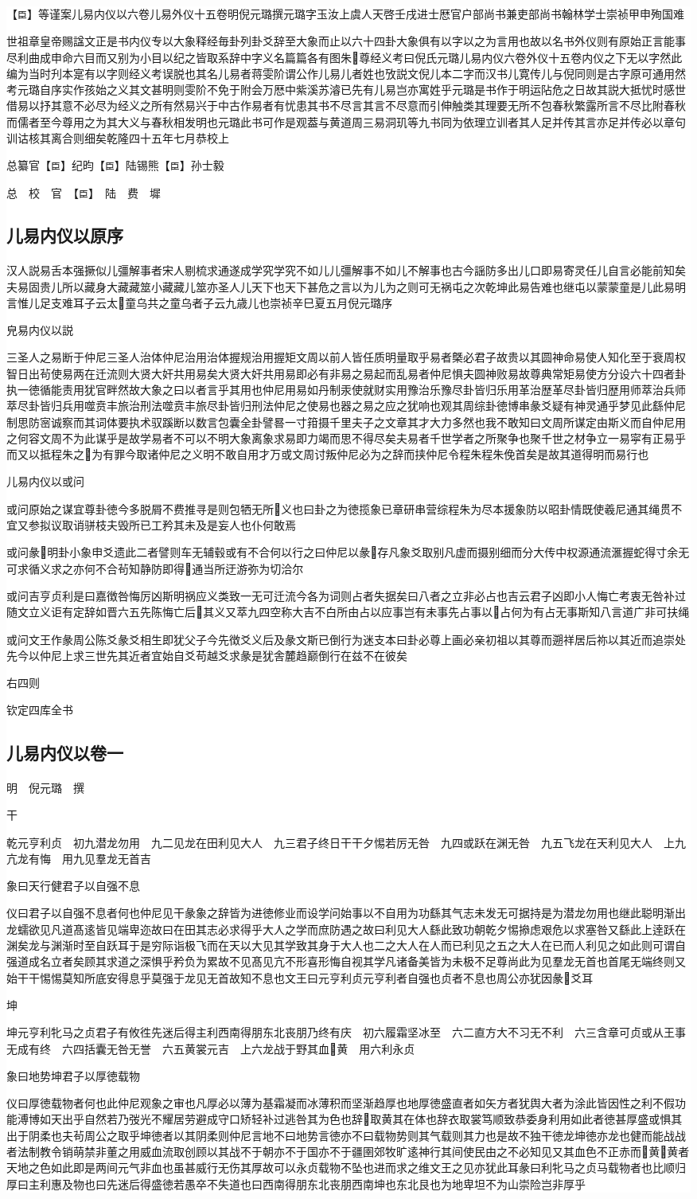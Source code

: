 【`臣`】等谨案儿易内仪以六卷儿易外仪十五卷明倪元璐撰元璐字玉汝上虞人天啓壬戌进士厯官户部尚书兼吏部尚书翰林学士崇祯甲申殉国难  

世祖章皇帝赐諡文正是书内仪专以大象释经毎卦列卦爻辞至大象而止以六十四卦大象俱有以字以之为言用也故以名书外仪则有原始正言能事尽利曲成申命六目而又别为小目以纪之皆取系辞中字义名篇篇各有图朱尊经义考曰倪氏元璐儿易内仪六卷外仪十五卷内仪之下无以字然此编为当时刋本寔有以字则经义考误脱也其名儿易者蒋雯阶谓公作儿易儿者姓也攷説文倪儿本二字而汉书儿寛传儿与倪同则是古字原可通用然考元璐自序实作孩始之义其文甚明则雯阶不免于附会万厯中紫溪苏濬已先有儿易岂亦寓姓乎元璐是书作于明运阽危之日故其説大抵忧时感世借易以抒其意不必尽为经义之所有然易兴于中古作易者有忧患其书不尽言其言不尽意而引伸触类其理要无所不包春秋繁露所言不尽比附春秋而儒者至今尊用之为其大义与春秋相发明也元璐此书可作是观葢与黄道周三易洞玑等九书同为依理立训者其人足并传其言亦足并传必以章句训诂核其离合则细矣乾隆四十五年七月恭校上  

总纂官【`臣`】纪昀【`臣`】陆锡熊【`臣`】孙士毅  

总　校　官　【`臣`】　陆　费　墀  

## 儿易内仪以原序  

汉人説易舌本强撅似儿彊解事者宋人剔梳求通遂成学究学究不如儿儿彊解事不如儿不解事也古今謡防多出儿口即易寄灵任儿自言必能前知矣夫易固贵儿所以藏身大藏藏筮小藏藏儿筮亦圣人儿天下也天下甚危之言以为儿为之则可无祸屯之次乾坤此易告难也继屯以蒙蒙童是儿此易明言惟儿足支难耳子云太童乌共之童乌者子云九歳儿也崇祯辛巳夏五月倪元璐序  

皃易内仪以説  

三圣人之易断于仲尼三圣人治体仲尼治用治体握规治用握矩文周以前人皆任质明量取乎易者槩必君子故贵以其圆神命易使人知化至于衰周权智日出茍使易两在迁流则大贤大奸共用易矣大贤大奸共用易即必有非易之易起而乱易者仲尼惧夫圆神败易故尊典常矩易使方分设六十四者卦执一徳循能责用犹官畔然故大象之曰以者言乎其用也仲尼用易如丹制汞使就财实用豫治乐豫尽卦皆归乐用革治歴革尽卦皆归歴用师萃治兵师萃尽卦皆归兵用噬贲丰旅治刑法噬贲丰旅尽卦皆归刑法仲尼之使易也器之易之应之犹响也观其周综卦徳博串彖爻疑有神灵通乎梦见此繇仲尼制思防宻诚察而其词体要执术驭蹊断以数言包囊全卦譬晷一寸箝摄千里夫子之文章其才大力多然也我不敢知曰文周所谋定由斯义而自仲尼用之何容文周不为此谋乎是故学易者不可以不明大象离象求易即力竭而思不得尽矣夫易者千世学者之所聚争也聚千世之材争立一易寜有正易乎而又以抵程朱之为有罪今取诸仲尼之义明不敢自用才万或文周讨叛仲尼必为之辞而挟仲尼令程朱程朱俛首矣是故其道得明而易行也  

儿易内仪以或问  

或问原始之谋宜尊卦徳今多脱屑不费推寻是则包牺无所义也曰卦之为徳揽象已章研串营综程朱为尽本援象防以昭卦情既使羲尼通其绳贯不宜又参拟议取诮骈枝夫毁所已工矜其未及是妄人也仆何敢焉  

或问彖明卦小象申爻遗此二者譬则车无辅毂或有不合何以行之曰仲尼以彖存凡象爻取别凡虚而摄别细而分大传中权源通流滙握蛇得寸余无可求循义求之亦何不合茍知静防即得通当所迂游弥为切洽尔  

或问吉亨贞利是曰嘉徴咎悔厉凶斯明祸应义类致一无可迁流今各为词则占者失据矣曰八者之立非必占也吉云君子凶即小人悔亡考衷无咎补过随文立义讵有定辞如晋六五先陈悔亡后其义又萃九四空称大吉不白所由占以应事岂有未事先占事以占何为有占无事斯知八言道广非可扶绳  

或问文王作彖周公陈爻彖爻相生即犹父子今先徴爻义后及彖文斯已倒行为迷支本曰卦必尊上画必亲初祖以其尊而遡祥居后祢以其近而追崇处先今以仲尼上求三世先其近者宜始自爻苟越爻求彖是犹舎麓趋巅倒行在兹不在彼矣  

右四则  

钦定四库全书  

## 儿易内仪以卷一  

明　倪元璐　撰  

干  

乾元亨利贞　初九潜龙勿用　九二见龙在田利见大人　九三君子终日干干夕惕若厉无咎　九四或跃在渊无咎　九五飞龙在天利见大人　上九亢龙有悔　用九见羣龙无首吉  

象曰天行健君子以自强不息  

仪曰君子以自强不息者何也仲尼见干彖象之辞皆为进徳修业而设学问始事以不自用为功繇其气志未发无可据持是为潜龙勿用也继此聪明渐出龙蠕欲见凡道髙逺皆见端卑迩故曰在田其志必求得乎大人之学而庶防遇之故曰利见大人繇此致功朝乾夕惕撡虑艰危以求塞咎又繇此上逹跃在渊矣龙与渊渐时至自跃耳于是穷际诣极飞而在天以大见其学致其身于大人也二之大人在人而已利见之五之大人在已而人利见之如此则可谓自强道成名立者矣顾其求道之深惧乎矜负为累故不见髙见亢不形喜形悔自视其学凡诸备美皆为未极不足尊尚此为见羣龙无首也首尾无端终则又始干干惕惕莫知所底安得息乎莫强于龙见无首故知不息也文王曰元亨利贞元亨利者自强也贞者不息也周公亦犹因彖爻耳  

坤  

坤元亨利牝马之贞君子有攸徃先迷后得主利西南得朋东北丧朋乃终有庆　初六履霜坚冰至　六二直方大不习无不利　六三含章可贞或从王事无成有终　六四括囊无咎无誉　六五黄裳元吉　上六龙战于野其血黄　用六利永贞  

象曰地势坤君子以厚徳载物  

仪曰厚徳载物者何也此仲尼观象之审也凡厚必以薄为基霜凝而冰薄积而坚渐趋厚也地厚徳盛直者如矢方者犹舆大者为涂此皆因性之利不假功能溥博如天出乎自然若乃弢光不耀居劳避成守口矫轻补过逃咎其为色也辞取黄其在体也辞衣取裳笃顺致恭委身利用如此者徳甚厚盛或惧其出于阴柔也夫茍周公之取乎坤徳者以其阴柔则仲尼言地不曰地势言徳亦不曰载物势则其气载则其力也是故不独干徳龙坤徳亦龙也健而能战战者法制教令销萌禁非董之用威血流取创顾以其战不于朝亦不于国亦不于疆圉郊牧旷逺神行其间使民由之不必知见又其血色不正赤而黄黄者天地之色如此即是两间元气非血也虽甚威行无伤其厚故可以永贞载物不坠也进而求之维文王之见亦犹此耳彖曰利牝马之贞马载物者也比顺归厚曰主利惠及物也曰先迷后得盛徳若愚卒不失道也曰西南得朋东北丧朋西南坤也东北艮也为地卑坦不为山崇险岂非厚乎  
